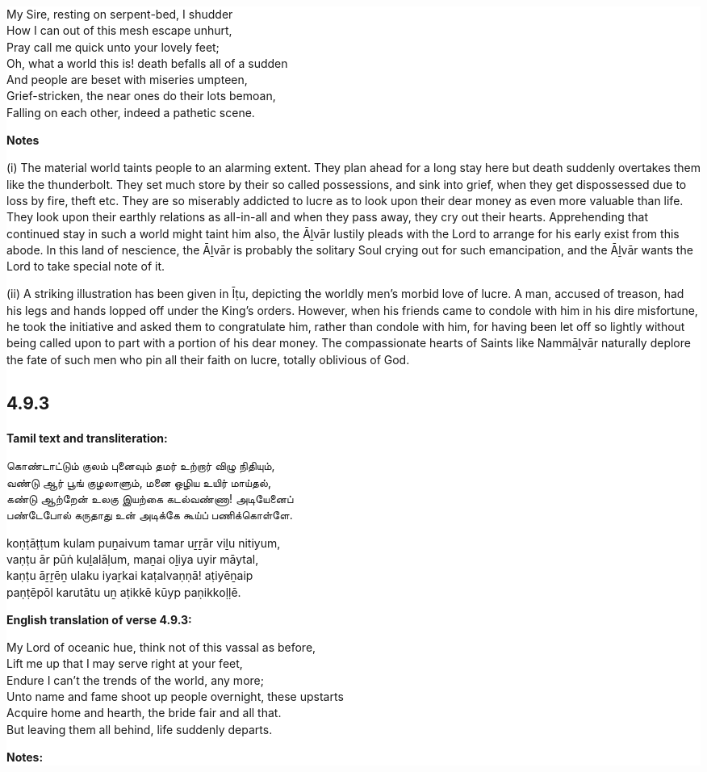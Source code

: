 My Sire, resting on serpent-bed, I shudder  
How I can out of this mesh escape unhurt,  
Pray call me quick unto your lovely feet;  
Oh, what a world this is! death befalls all of a sudden  
And people are beset with miseries umpteen,  
Grief-stricken, the near ones do their lots bemoan,  
Falling on each other, indeed a pathetic scene.

**Notes**

\(i\) The material world taints people to an alarming extent. They plan ahead for a long stay here but death suddenly overtakes them like the thunderbolt. They set much store by their so called possessions, and sink into grief, when they get dispossessed due to loss by fire, theft etc. They are so miserably addicted to lucre as to look upon their dear money as even more valuable than life. They look upon their earthly relations as all-in-all and when they pass away, they cry out their hearts. Apprehending that continued stay in such a world might taint him also, the Āḻvār lustily pleads with the Lord to arrange for his early exist from this abode. In this land of nescience, the Āḻvār is probably the solitary Soul crying out for such emancipation, and the Āḻvār wants the Lord to take special note of it.

\(ii\) A striking illustration has been given in Īṭu, depicting the worldly men’s morbid love of lucre. A man, accused of treason, had his legs and hands lopped off under the King’s orders. However, when his friends came to condole with him in his dire misfortune, he took the initiative and asked them to congratulate him, rather than condole with him, for having been let off so lightly without being called upon to part with a portion of his dear money. The compassionate hearts of Saints like Nammāḻvār naturally deplore the fate of such men who pin all their faith on lucre, totally oblivious of God.




## 4.9.3
**Tamil text and transliteration:**

கொண்டாட்டும் குலம் புனைவும் தமர் உற்றார் விழு நிதியும்,  
வண்டு ஆர் பூங் குழலாளும், மனை ஒழிய உயிர் மாய்தல்,  
கண்டு ஆற்றேன் உலகு இயற்கை கடல்வண்ணா! அடியேனைப்  
பண்டேபோல் கருதாது உன் அடிக்கே கூய்ப் பணிக்கொள்ளே.

koṇṭāṭṭum kulam puṉaivum tamar uṟṟār viḻu nitiyum,  
vaṇṭu ār pūṅ kuḻalāḷum, maṉai oḻiya uyir māytal,  
kaṇṭu āṟṟēṉ ulaku iyaṟkai kaṭalvaṇṇā! aṭiyēṉaip  
paṇṭēpōl karutātu uṉ aṭikkē kūyp paṇikkoḷḷē.

**English translation of verse 4.9.3:**

My Lord of oceanic hue, think not of this vassal as before,  
Lift me up that I may serve right at your feet,  
Endure I can’t the trends of the world, any more;  
Unto name and fame shoot up people overnight, these upstarts  
Acquire home and hearth, the bride fair and all that.  
But leaving them all behind, life suddenly departs.

**Notes:**
